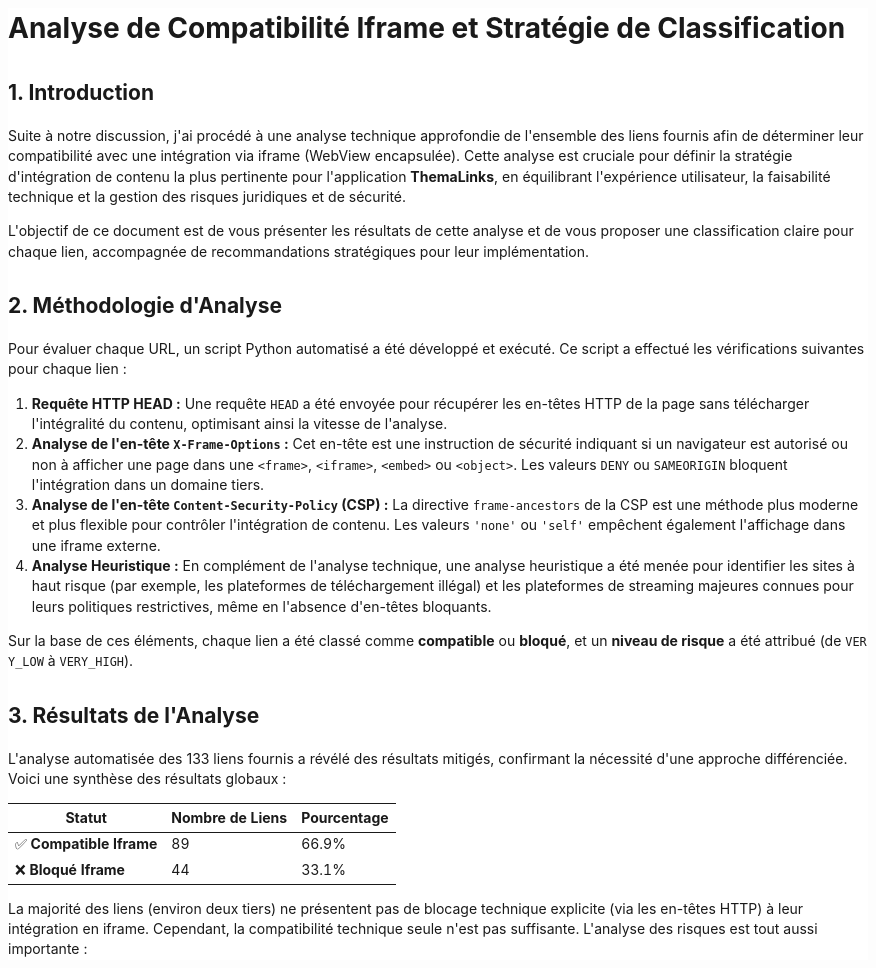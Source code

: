 # Analyse de Compatibilité Iframe et Stratégie de Classification



## 1. Introduction

Suite à notre discussion, j'ai procédé à une analyse technique approfondie de l'ensemble des liens fournis afin de déterminer leur compatibilité avec une intégration via iframe (WebView encapsulée). Cette analyse est cruciale pour définir la stratégie d'intégration de contenu la plus pertinente pour l'application **ThemaLinks**, en équilibrant l'expérience utilisateur, la faisabilité technique et la gestion des risques juridiques et de sécurité.

L'objectif de ce document est de vous présenter les résultats de cette analyse et de vous proposer une classification claire pour chaque lien, accompagnée de recommandations stratégiques pour leur implémentation.

## 2. Méthodologie d'Analyse

Pour évaluer chaque URL, un script Python automatisé a été développé et exécuté. Ce script a effectué les vérifications suivantes pour chaque lien :

1.  **Requête HTTP HEAD :** Une requête `HEAD` a été envoyée pour récupérer les en-têtes HTTP de la page sans télécharger l'intégralité du contenu, optimisant ainsi la vitesse de l'analyse.
2.  **Analyse de l'en-tête `X-Frame-Options` :** Cet en-tête est une instruction de sécurité indiquant si un navigateur est autorisé ou non à afficher une page dans une `<frame>`, `<iframe>`, `<embed>` ou `<object>`. Les valeurs `DENY` ou `SAMEORIGIN` bloquent l'intégration dans un domaine tiers.
3.  **Analyse de l'en-tête `Content-Security-Policy` (CSP) :** La directive `frame-ancestors` de la CSP est une méthode plus moderne et plus flexible pour contrôler l'intégration de contenu. Les valeurs `'none'` ou `'self'` empêchent également l'affichage dans une iframe externe.
4.  **Analyse Heuristique :** En complément de l'analyse technique, une analyse heuristique a été menée pour identifier les sites à haut risque (par exemple, les plateformes de téléchargement illégal) et les plateformes de streaming majeures connues pour leurs politiques restrictives, même en l'absence d'en-têtes bloquants.

Sur la base de ces éléments, chaque lien a été classé comme **compatible** ou **bloqué**, et un **niveau de risque** a été attribué (de `VERY_LOW` à `VERY_HIGH`).



## 3. Résultats de l'Analyse

L'analyse automatisée des 133 liens fournis a révélé des résultats mitigés, confirmant la nécessité d'une approche différenciée. Voici une synthèse des résultats globaux :

| Statut | Nombre de Liens | Pourcentage |
|---|---|---|
| ✅ **Compatible Iframe** | 89 | 66.9% |
| ❌ **Bloqué Iframe** | 44 | 33.1% |

La majorité des liens (environ deux tiers) ne présentent pas de blocage technique explicite (via les en-têtes HTTP) à leur intégration en iframe. Cependant, la compatibilité technique seule n'est pas suffisante. L'analyse des risques est tout aussi importante :
